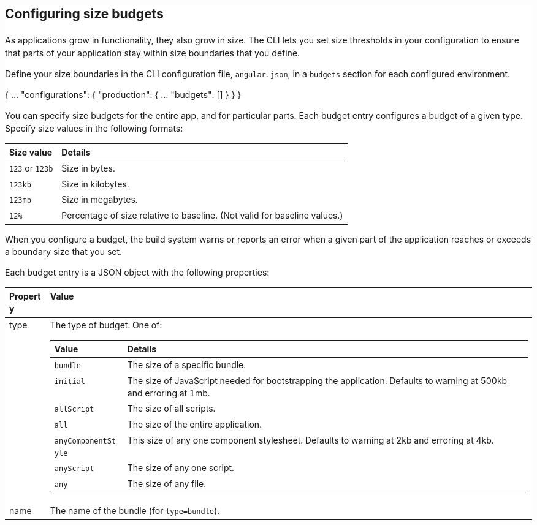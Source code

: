</code-example>

<a id="size-budgets"></a>
<a id="configure-size-budgets"></a>

## Configuring size budgets

As applications grow in functionality, they also grow in size.
The CLI lets you set size thresholds in your configuration to ensure that parts of your application stay within size boundaries that you define.

Define your size boundaries in the CLI configuration file, `angular.json`, in a `budgets` section for each [configured environment](#app-environments).

<code-example format="json" language="json">

{
  &hellip;
  "configurations": {
    "production": {
      &hellip;
      "budgets": []
    }
  }
}

</code-example>

You can specify size budgets for the entire app, and for particular parts.
Each budget entry configures a budget of a given type.
Specify size values in the following formats:

| Size value      | Details                                                                   |
| :-------------- | :------------------------------------------------------------------------ |
| `123` or `123b` | Size in bytes.                                                            |
| `123kb`         | Size in kilobytes.                                                        |
| `123mb`         | Size in megabytes.                                                        |
| `12%`           | Percentage of size relative to baseline. (Not valid for baseline values.) |

When you configure a budget, the build system warns or reports an error when a given part of the application reaches or exceeds a boundary size that you set.

Each budget entry is a JSON object with the following properties:

| Property       | Value                                                                                                                                                                                                                                                                                                                                                                                                                                                                                                                                                                                                                                                                                                                                                                                                                                                                                    |
| :------------- | :--------------------------------------------------------------------------------------------------------------------------------------------------------------------------------------------------------------------------------------------------------------------------------------------------------------------------------------------------------------------------------------------------------------------------------------------------------------------------------------------------------------------------------------------------------------------------------------------------------------------------------------------------------------------------------------------------------------------------------------------------------------------------------------------------------------------------------------------------------------------------------------- |
| type           | The type of budget. One of: <table> <thead> <tr> <th> Value </th> <th> Details </th> </tr> </thead> <tbody> <tr> <td> <code>bundle</code> </td> <td> The size of a specific bundle. </td> </tr> <tr> <td> <code>initial</code> </td> <td> The size of JavaScript needed for bootstrapping the application. Defaults to warning at 500kb and erroring at 1mb. </td> </tr> <tr> <td> <code>allScript</code> </td> <td> The size of all scripts. </td> </tr> <tr> <td> <code>all</code> </td> <td> The size of the entire application. </td> </tr> <tr> <td> <code>anyComponentStyle</code> </td> <td> This size of any one component stylesheet. Defaults to warning at 2kb and erroring at 4kb. </td> </tr> <tr> <td> <code>anyScript</code> </td> <td> The size of any one script. </td> </tr> <tr> <td> <code>any</code> </td> <td> The size of any file. </td> </tr> </tbody> </table> |
| name           | The name of the bundle (for `type=bundle`).                                                                                                                                                                                                                                                                                                                                                                                                                                                                                                                                                                                                                                                                                                                                                                                                                                              |